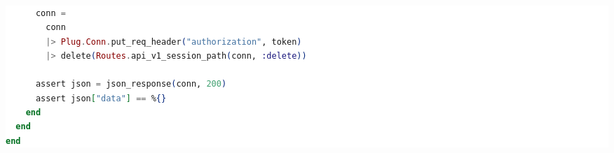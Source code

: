 ```elixir
      conn =
        conn
        |> Plug.Conn.put_req_header("authorization", token)
        |> delete(Routes.api_v1_session_path(conn, :delete))

      assert json = json_response(conn, 200)
      assert json["data"] == %{}
    end
  end
end
```
